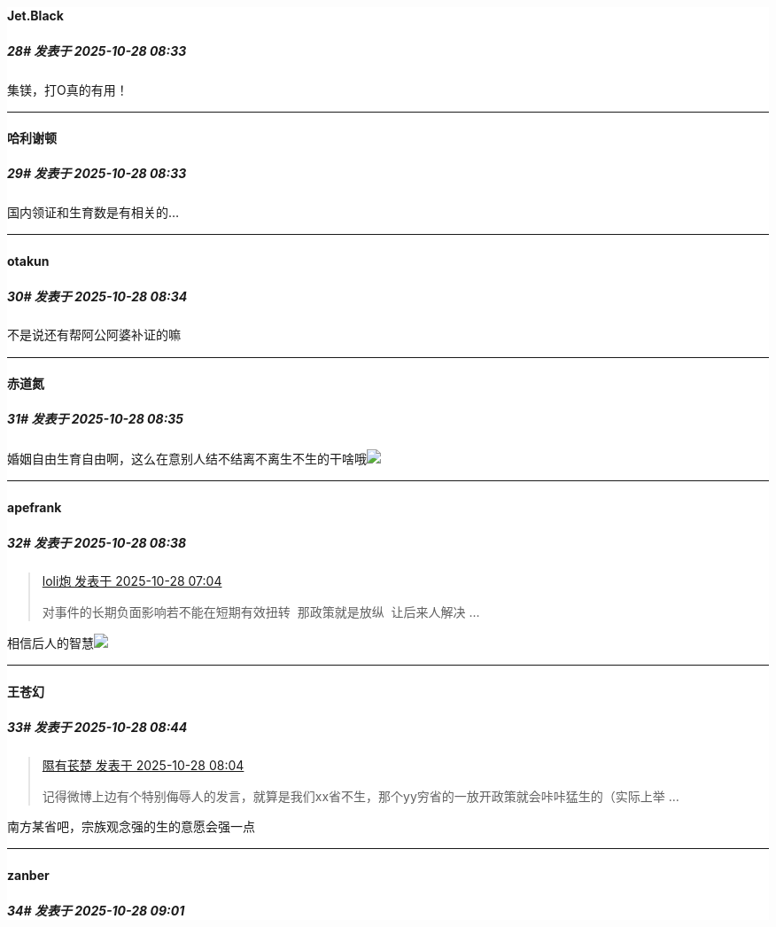 ####  Jet.Black  
##### 28#       发表于 2025-10-28 08:33

集镁，打O真的有用！

*****

####  哈利谢顿  
##### 29#       发表于 2025-10-28 08:33

国内领证和生育数是有相关的…

*****

####  otakun  
##### 30#       发表于 2025-10-28 08:34

不是说还有帮阿公阿婆补证的嘛

*****

####  赤道氮  
##### 31#       发表于 2025-10-28 08:35

婚姻自由生育自由啊，这么在意别人结不结离不离生不生的干啥哦<img src="https://static.stage1st.com/image/smiley/face2017/067.png" referrerpolicy="no-referrer">

*****

####  apefrank  
##### 32#       发表于 2025-10-28 08:38

<blockquote><a href="httphttps://stage1st.com/2b/forum.php?mod=redirect&amp;goto=findpost&amp;pid=68636001&amp;ptid=2265734" target="_blank">loli炮 发表于 2025-10-28 07:04</a>

对事件的长期负面影响若不能在短期有效扭转  那政策就是放纵  让后来人解决 ...</blockquote>
相信后人的智慧<img src="https://static.stage1st.com/image/smiley/face2017/037.png" referrerpolicy="no-referrer">

*****

####  王苍幻  
##### 33#       发表于 2025-10-28 08:44

<blockquote><a href="httphttps://stage1st.com/2b/forum.php?mod=redirect&amp;goto=findpost&amp;pid=68636116&amp;ptid=2265734" target="_blank">隰有苌楚 发表于 2025-10-28 08:04</a>

记得微博上边有个特别侮辱人的发言，就算是我们xx省不生，那个yy穷省的一放开政策就会咔咔猛生的（实际上举 ...</blockquote>
南方某省吧，宗族观念强的生的意愿会强一点

*****

####  zanber  
##### 34#       发表于 2025-10-28 09:01
